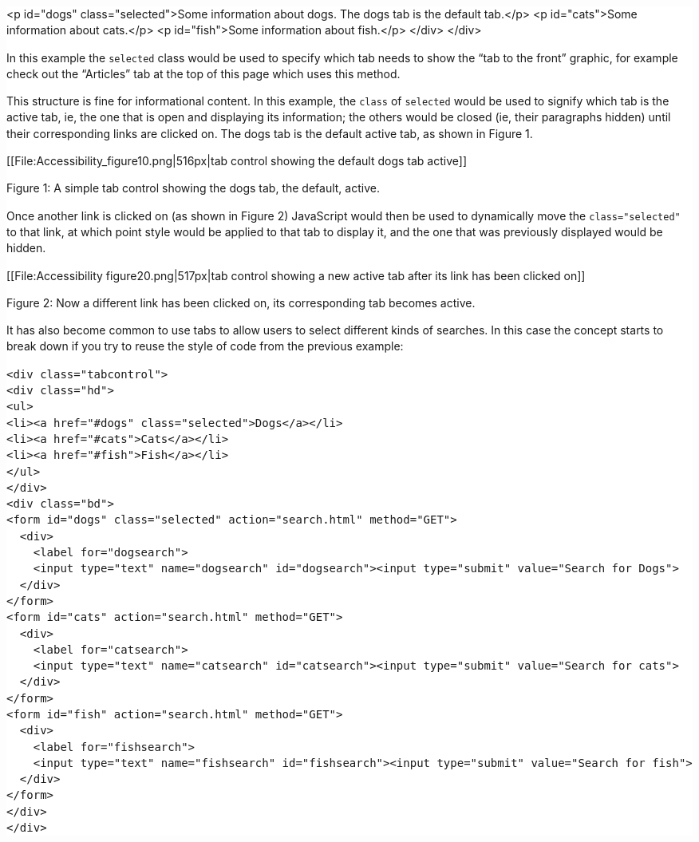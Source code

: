 &lt;p id=&quot;dogs&quot; class=&quot;selected&quot;&gt;Some information about dogs. The dogs tab is the default tab.&lt;/p&gt;
&lt;p id=&quot;cats&quot;&gt;Some information about cats.&lt;/p&gt;
&lt;p id=&quot;fish&quot;&gt;Some information about fish.&lt;/p&gt;
&lt;/div&gt;
&lt;/div&gt;</pre>

In this example the <code>selected</code> class would be used to specify which tab needs to show the “tab to the front” graphic, for example check out the “Articles” tab at the top of this page which uses this method.

This structure is fine for informational content. In this example, the <code>class</code> of <code>selected</code> would be used to signify which tab is the active tab, ie, the one that is open and displaying its information; the others would be closed (ie, their paragraphs hidden) until their corresponding links are clicked on. The dogs tab is the default active tab, as shown in Figure 1.

[[File:Accessibility_figure10.png|516px|tab control showing the default dogs tab active]] 

Figure 1: A simple tab control showing the dogs tab, the default, active.

Once another link is clicked on (as shown in Figure 2) JavaScript would then be used to dynamically move the <code>class="selected"</code> to that link, at which point style would be applied to that tab to display it, and the one that was previously displayed would be hidden.

[[File:Accessibility figure20.png|517px|tab control showing a new active tab after its link has been clicked on]]

Figure 2: Now a different link has been clicked on, its corresponding tab becomes active.

It has also become common to use tabs to allow users to select different kinds of searches. In this case the concept starts to break down if you try to reuse the style of code from the previous example:

<pre>&lt;div class=&quot;tabcontrol&quot;&gt;
&lt;div class=&quot;hd&quot;&gt;
&lt;ul&gt;
&lt;li&gt;&lt;a href=&quot;#dogs&quot; class=&quot;selected&quot;&gt;Dogs&lt;/a&gt;&lt;/li&gt;
&lt;li&gt;&lt;a href=&quot;#cats&quot;&gt;Cats&lt;/a&gt;&lt;/li&gt;
&lt;li&gt;&lt;a href=&quot;#fish&quot;&gt;Fish&lt;/a&gt;&lt;/li&gt;
&lt;/ul&gt;
&lt;/div&gt;
&lt;div class=&quot;bd&quot;&gt;
&lt;form id=&quot;dogs&quot; class=&quot;selected&quot; action=&quot;search.html&quot; method=&quot;GET&quot;&gt;
  &lt;div&gt;
    &lt;label for=&quot;dogsearch&quot;&gt;
    &lt;input type=&quot;text&quot; name=&quot;dogsearch&quot; id=&quot;dogsearch&quot;&gt;&lt;input type=&quot;submit&quot; value=&quot;Search for Dogs&quot;&gt;
  &lt;/div&gt;
&lt;/form&gt;
&lt;form id=&quot;cats&quot; action=&quot;search.html&quot; method=&quot;GET&quot;&gt;
  &lt;div&gt;
    &lt;label for=&quot;catsearch&quot;&gt;
    &lt;input type=&quot;text&quot; name=&quot;catsearch&quot; id=&quot;catsearch&quot;&gt;&lt;input type=&quot;submit&quot; value=&quot;Search for cats&quot;&gt;
  &lt;/div&gt;
&lt;/form&gt;
&lt;form id=&quot;fish&quot; action=&quot;search.html&quot; method=&quot;GET&quot;&gt;
  &lt;div&gt;
    &lt;label for=&quot;fishsearch&quot;&gt;
    &lt;input type=&quot;text&quot; name=&quot;fishsearch&quot; id=&quot;fishsearch&quot;&gt;&lt;input type=&quot;submit&quot; value=&quot;Search for fish&quot;&gt;
  &lt;/div&gt;
&lt;/form&gt;
&lt;/div&gt;
&lt;/div&gt;</pre>
